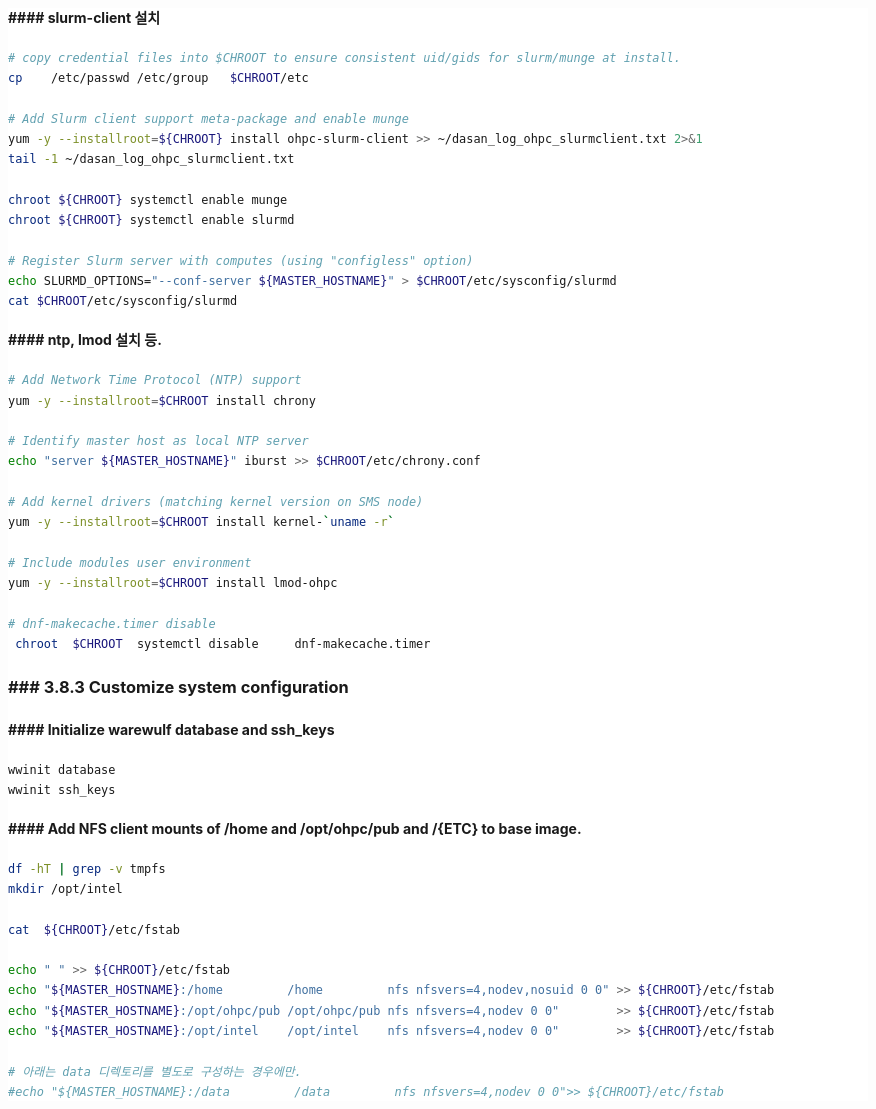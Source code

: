 #### #### slurm-client 설치
```bash
# copy credential files into $CHROOT to ensure consistent uid/gids for slurm/munge at install.
cp    /etc/passwd /etc/group   $CHROOT/etc

# Add Slurm client support meta-package and enable munge
yum -y --installroot=${CHROOT} install ohpc-slurm-client >> ~/dasan_log_ohpc_slurmclient.txt 2>&1
tail -1 ~/dasan_log_ohpc_slurmclient.txt

chroot ${CHROOT} systemctl enable munge
chroot ${CHROOT} systemctl enable slurmd

# Register Slurm server with computes (using "configless" option)
echo SLURMD_OPTIONS="--conf-server ${MASTER_HOSTNAME}" > $CHROOT/etc/sysconfig/slurmd
cat $CHROOT/etc/sysconfig/slurmd
```

#### #### ntp, lmod 설치 등.

```bash
# Add Network Time Protocol (NTP) support
yum -y --installroot=$CHROOT install chrony

# Identify master host as local NTP server
echo "server ${MASTER_HOSTNAME}" iburst >> $CHROOT/etc/chrony.conf

# Add kernel drivers (matching kernel version on SMS node)
yum -y --installroot=$CHROOT install kernel-`uname -r`

# Include modules user environment
yum -y --installroot=$CHROOT install lmod-ohpc

# dnf-makecache.timer disable
 chroot  $CHROOT  systemctl disable     dnf-makecache.timer

```

### ### 3.8.3 Customize system configuration

#### #### Initialize warewulf database and ssh_keys
```bash
wwinit database
wwinit ssh_keys
```

#### #### Add NFS client mounts of /home and /opt/ohpc/pub and /{ETC} to base image.

```bash
df -hT | grep -v tmpfs
mkdir /opt/intel

cat  ${CHROOT}/etc/fstab

echo " " >> ${CHROOT}/etc/fstab
echo "${MASTER_HOSTNAME}:/home         /home         nfs nfsvers=4,nodev,nosuid 0 0" >> ${CHROOT}/etc/fstab
echo "${MASTER_HOSTNAME}:/opt/ohpc/pub /opt/ohpc/pub nfs nfsvers=4,nodev 0 0"        >> ${CHROOT}/etc/fstab
echo "${MASTER_HOSTNAME}:/opt/intel    /opt/intel    nfs nfsvers=4,nodev 0 0"        >> ${CHROOT}/etc/fstab

# 아래는 data 디렉토리를 별도로 구성하는 경우에만.  
#echo "${MASTER_HOSTNAME}:/data         /data         nfs nfsvers=4,nodev 0 0">> ${CHROOT}/etc/fstab  
```